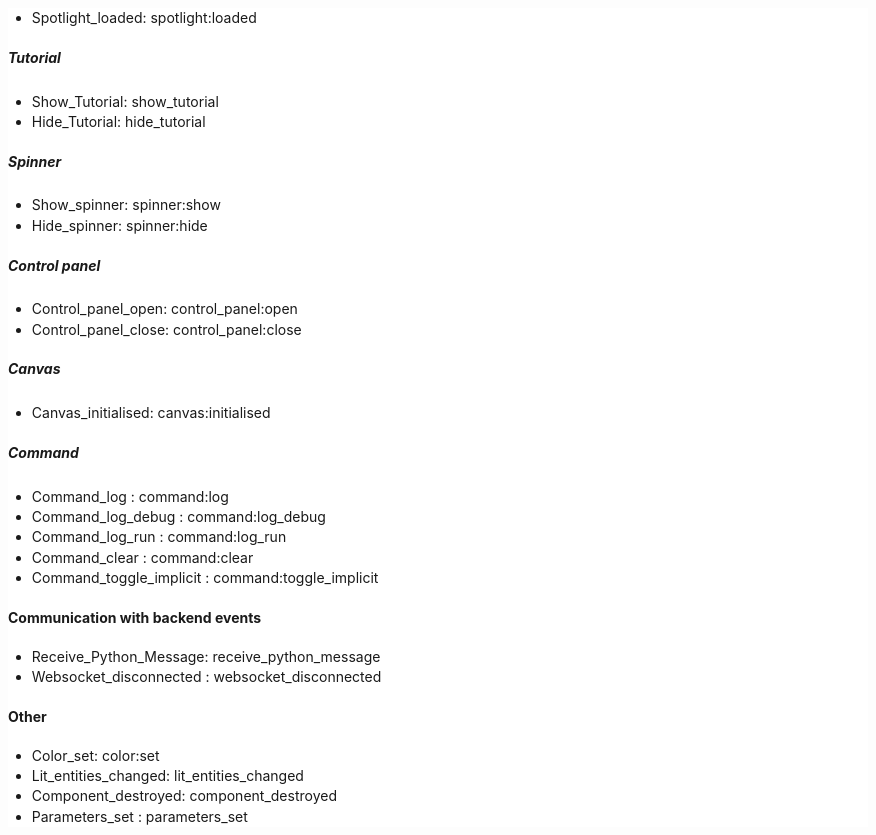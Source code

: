 * Spotlight_loaded: spotlight:loaded
##### Tutorial
* Show_Tutorial: show_tutorial
* Hide_Tutorial: hide_tutorial
##### Spinner
* Show_spinner: spinner:show
* Hide_spinner: spinner:hide
##### Control panel
* Control_panel_open: control_panel:open
* Control_panel_close: control_panel:close
##### Canvas
* Canvas_initialised: canvas:initialised
##### Command
* Command_log : command:log
* Command_log_debug : command:log_debug
* Command_log_run : command:log_run
* Command_clear : command:clear
* Command_toggle_implicit : command:toggle_implicit
#### Communication with backend events
* Receive_Python_Message: receive_python_message
* Websocket_disconnected : websocket_disconnected
#### Other
* Color_set: color:set
* Lit_entities_changed: lit_entities_changed
* Component_destroyed: component_destroyed
* Parameters_set : parameters_set
